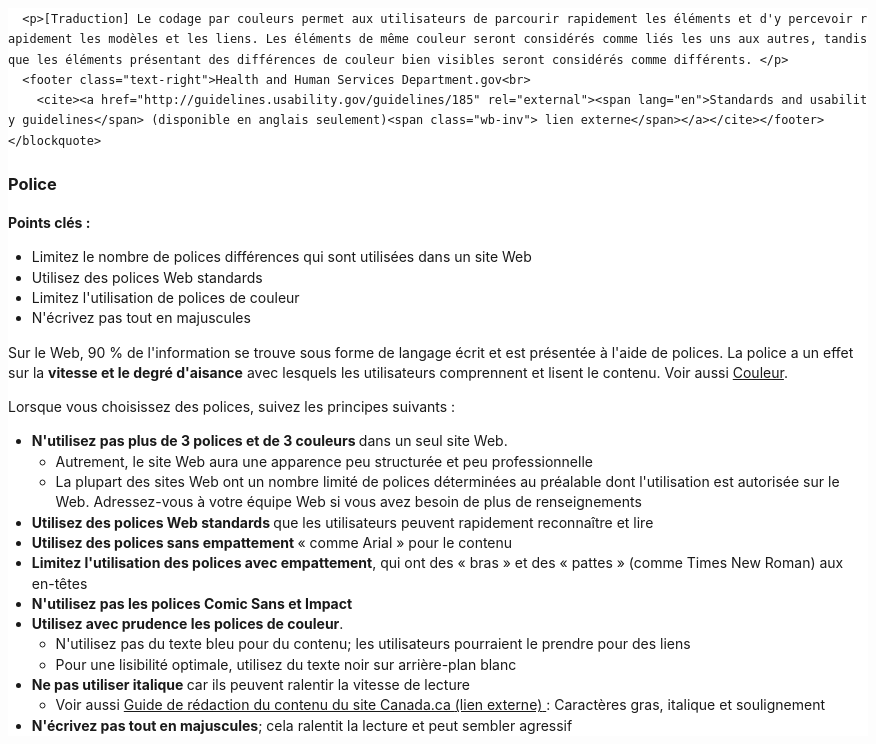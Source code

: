       <p>[Traduction] Le codage par couleurs permet aux utilisateurs de parcourir rapidement les éléments et d'y percevoir rapidement les modèles et les liens. Les éléments de même couleur seront considérés comme liés les uns aux autres, tandis que les éléments présentant des différences de couleur bien visibles seront considérés comme différents. </p>
      <footer class="text-right">Health and Human Services Department.gov<br>
        <cite><a href="http://guidelines.usability.gov/guidelines/185" rel="external"><span lang="en">Standards and usability guidelines</span> (disponible en anglais seulement)<span class="wb-inv"> lien externe</span></a></cite></footer>
    </blockquote>
  </div>
  <h3 id="font"><span id="font-heading">Police</span></h3>
  <div  id="font-info">
    <div class="well">
      <p><strong>Points clés :</strong></p>
      <ul class="fa-ul">
        <li><span class="fa fa-li fa-check text-success"></span> Limitez le nombre de polices différences qui sont utilisées dans un site Web</li>
        <li><span class="fa fa-li fa-check text-success"></span> Utilisez des polices Web standards</li>
        <li><span class="fa fa-li fa-check text-success"></span> Limitez l'utilisation de polices de couleur</li>
        <li><span class="fa fa-li fa-check text-success"></span> N'écrivez pas tout en majuscules</li>
      </ul>
    </div>
    <p>Sur le Web, 90 % de l'information se trouve sous forme de langage écrit et est présentée à l'aide de polices. La police a un effet sur la <strong>vitesse et le degré d'aisance</strong> avec lesquels les utilisateurs comprennent et lisent le contenu. Voir aussi <a href="http://wet-boew.github.io/wet-boew-styleguide/v4/writing/strctr-fr.html#colour">Couleur</a>.</p>
    <p>Lorsque vous choisissez des polices, suivez les principes suivants :</p>
    <ul>
      <li><strong>N'utilisez pas plus de 3 polices et de 3 couleurs </strong>dans un seul site Web.
        <ul>
          <li> Autrement, le site Web aura une apparence peu structurée et peu professionnelle</li>
          <li>La plupart des sites Web ont un nombre limité de polices déterminées au préalable dont l'utilisation est autorisée sur le Web. Adressez-vous à votre équipe Web si vous avez besoin de plus de renseignements</li>
        </ul>
      </li>
      <li><strong>Utilisez des polices Web standards </strong>que les utilisateurs peuvent rapidement reconnaître et lire</li>
      <li><strong>Utilisez des polices sans empattement  </strong>« comme Arial » pour le contenu</li>
      <li><strong>Limitez l'utilisation des polices avec empattement</strong>, qui ont des « bras » et des « pattes » (comme  Times  New Roman) aux en-têtes</li>
      <li><strong>N'utilisez pas les polices Comic Sans et Impact</strong></li>
      <li><strong>Utilisez avec prudence les polices de couleur</strong>.
        <ul>
          <li>N'utilisez pas du texte bleu pour du contenu; les utilisateurs pourraient le prendre pour des liens </li>
          <li>Pour une lisibilité optimale, utilisez du texte noir sur arrière-plan blanc</li>
        </ul>
      </li>
      <li><strong> Ne pas utiliser italique </strong> car ils peuvent ralentir la vitesse de lecture
        <ul>
          <li>Voir aussi <a href="https://www.tbs-sct.gc.ca/hgw-cgf/oversight-surveillance/communications/csc-grc-fra.asp" rel="external">Guide de rédaction du contenu du site Canada.ca <span class="wb-inv"> (lien externe)</span> </a> : Caractères gras, italique et soulignement </li>
        </ul>
      </li>
      <li><strong>N'écrivez pas tout en majuscules</strong>; cela ralentit la lecture et peut sembler agressif</li>
    </ul>
    <blockquote class="mrgn-bttm-lg mrgn-lft-xl">